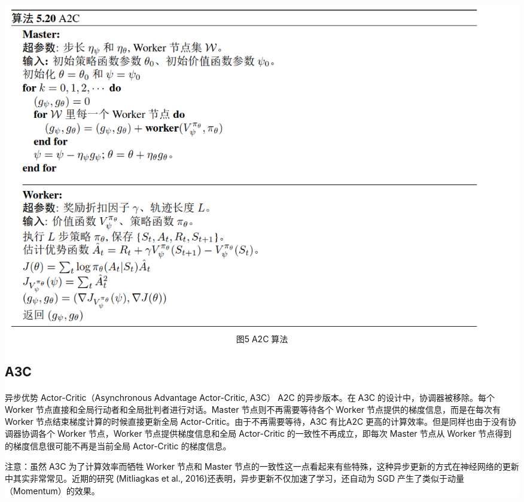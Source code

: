 <img width="800" src="./PNG/A2C.png"/>
</div>
<div align=center>图5 A2C 算法</div>

## A3C

异步优势 Actor-Critic（Asynchronous Advantage Actor-Critic, A3C） A2C 的异步版本。在 A3C 的设计中，协调器被移除。每个 Worker 节点直接和全局行动者和全局批判者进行对话。Master 节点则不再需要等待各个 Worker 节点提供的梯度信息，而是在每次有 Worker 节点结束梯度计算的时候直接更新全局 Actor-Critic。由于不再需要等待，A3C 有比A2C 更高的计算效率。但是同样也由于没有协调器协调各个 Worker 节点，Worker 节点提供梯度信息和全局 Actor-Critic 的一致性不再成立，即每次 Master 节点从 Worker 节点得到的梯度信息很可能不再是当前全局 Actor-Critic 的梯度信息。

注意：虽然 A3C 为了计算效率而牺牲 Worker 节点和 Master 节点的一致性这一点看起来有些特殊，这种异步更新的方式在神经网络的更新中其实非常常见。近期的研究 (Mitliagkas et al., 2016)还表明，异步更新不仅加速了学习，还自动为 SGD 产生了类似于动量（Momentum）的效果。

<div align=center>